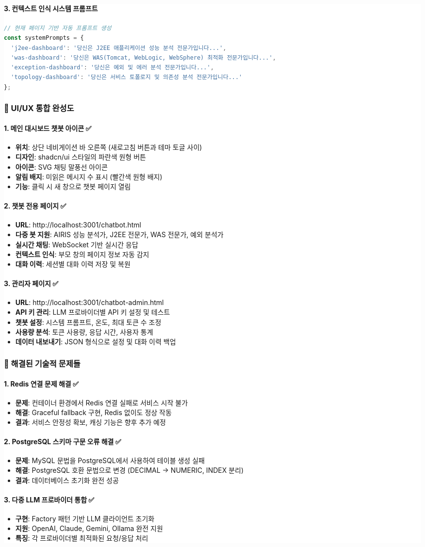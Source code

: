 #### **3. 컨텍스트 인식 시스템 프롬프트**
```javascript
// 현재 페이지 기반 자동 프롬프트 생성
const systemPrompts = {
  'j2ee-dashboard': '당신은 J2EE 애플리케이션 성능 분석 전문가입니다...',
  'was-dashboard': '당신은 WAS(Tomcat, WebLogic, WebSphere) 최적화 전문가입니다...',
  'exception-dashboard': '당신은 예외 및 에러 분석 전문가입니다...',
  'topology-dashboard': '당신은 서비스 토폴로지 및 의존성 분석 전문가입니다...'
};
```

### 🎨 UI/UX 통합 완성도

#### **1. 메인 대시보드 챗봇 아이콘 ✅**
- **위치**: 상단 네비게이션 바 오른쪽 (새로고침 버튼과 테마 토글 사이)
- **디자인**: shadcn/ui 스타일의 파란색 원형 버튼
- **아이콘**: SVG 채팅 말풍선 아이콘
- **알림 배지**: 미읽은 메시지 수 표시 (빨간색 원형 배지)
- **기능**: 클릭 시 새 창으로 챗봇 페이지 열림

#### **2. 챗봇 전용 페이지 ✅**
- **URL**: http://localhost:3001/chatbot.html
- **다중 봇 지원**: AIRIS 성능 분석가, J2EE 전문가, WAS 전문가, 예외 분석가
- **실시간 채팅**: WebSocket 기반 실시간 응답
- **컨텍스트 인식**: 부모 창의 페이지 정보 자동 감지
- **대화 이력**: 세션별 대화 이력 저장 및 복원

#### **3. 관리자 페이지 ✅**
- **URL**: http://localhost:3001/chatbot-admin.html
- **API 키 관리**: LLM 프로바이더별 API 키 설정 및 테스트
- **챗봇 설정**: 시스템 프롬프트, 온도, 최대 토큰 수 조정
- **사용량 분석**: 토큰 사용량, 응답 시간, 사용자 통계
- **데이터 내보내기**: JSON 형식으로 설정 및 대화 이력 백업

### 🔧 해결된 기술적 문제들

#### **1. Redis 연결 문제 해결 ✅**
- **문제**: 컨테이너 환경에서 Redis 연결 실패로 서비스 시작 불가
- **해결**: Graceful fallback 구현, Redis 없이도 정상 작동
- **결과**: 서비스 안정성 확보, 캐싱 기능은 향후 추가 예정

#### **2. PostgreSQL 스키마 구문 오류 해결 ✅**
- **문제**: MySQL 문법을 PostgreSQL에서 사용하여 테이블 생성 실패
- **해결**: PostgreSQL 호환 문법으로 변경 (DECIMAL → NUMERIC, INDEX 분리)
- **결과**: 데이터베이스 초기화 완전 성공

#### **3. 다중 LLM 프로바이더 통합 ✅**
- **구현**: Factory 패턴 기반 LLM 클라이언트 초기화
- **지원**: OpenAI, Claude, Gemini, Ollama 완전 지원
- **특징**: 각 프로바이더별 최적화된 요청/응답 처리
